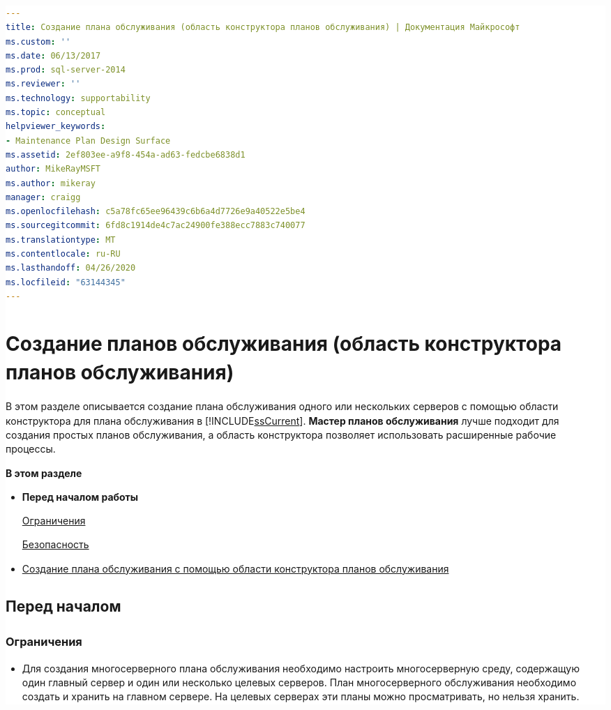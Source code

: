 ```yaml
---
title: Создание плана обслуживания (область конструктора планов обслуживания) | Документация Майкрософт
ms.custom: ''
ms.date: 06/13/2017
ms.prod: sql-server-2014
ms.reviewer: ''
ms.technology: supportability
ms.topic: conceptual
helpviewer_keywords:
- Maintenance Plan Design Surface
ms.assetid: 2ef803ee-a9f8-454a-ad63-fedcbe6838d1
author: MikeRayMSFT
ms.author: mikeray
manager: craigg
ms.openlocfilehash: c5a78fc65ee96439c6b6a4d7726e9a40522e5be4
ms.sourcegitcommit: 6fd8c1914de4c7ac24900fe388ecc7883c740077
ms.translationtype: MT
ms.contentlocale: ru-RU
ms.lasthandoff: 04/26/2020
ms.locfileid: "63144345"
---
```

# <a name="create-a-maintenance-plan-maintenance-plan-design-surface"></a>Создание планов обслуживания (область конструктора планов обслуживания)
  В этом разделе описывается создание плана обслуживания одного или нескольких серверов с помощью области конструктора для плана обслуживания в [!INCLUDE[ssCurrent](../../includes/sscurrent-md.md)]. **Мастер планов обслуживания** лучше подходит для создания простых планов обслуживания, а область конструктора позволяет использовать расширенные рабочие процессы.  
  
 **В этом разделе**  
  
-   **Перед началом работы**  
  
     [Ограничения](#Restrictions)  
  
     [Безопасность](#Security)  
  
-   [Создание плана обслуживания с помощью области конструктора планов обслуживания](#SSMSProcedure)  
  
##  <a name="before-you-begin"></a><a name="BeforeYouBegin"></a> Перед началом  
  
###  <a name="limitations-and-restrictions"></a><a name="Restrictions"></a> Ограничения  
  
-   Для создания многосерверного плана обслуживания необходимо настроить многосерверную среду, содержащую один главный сервер и один или несколько целевых серверов. План многосерверного обслуживания необходимо создать и хранить на главном сервере. На целевых серверах эти планы можно просматривать, но нельзя хранить.  
  